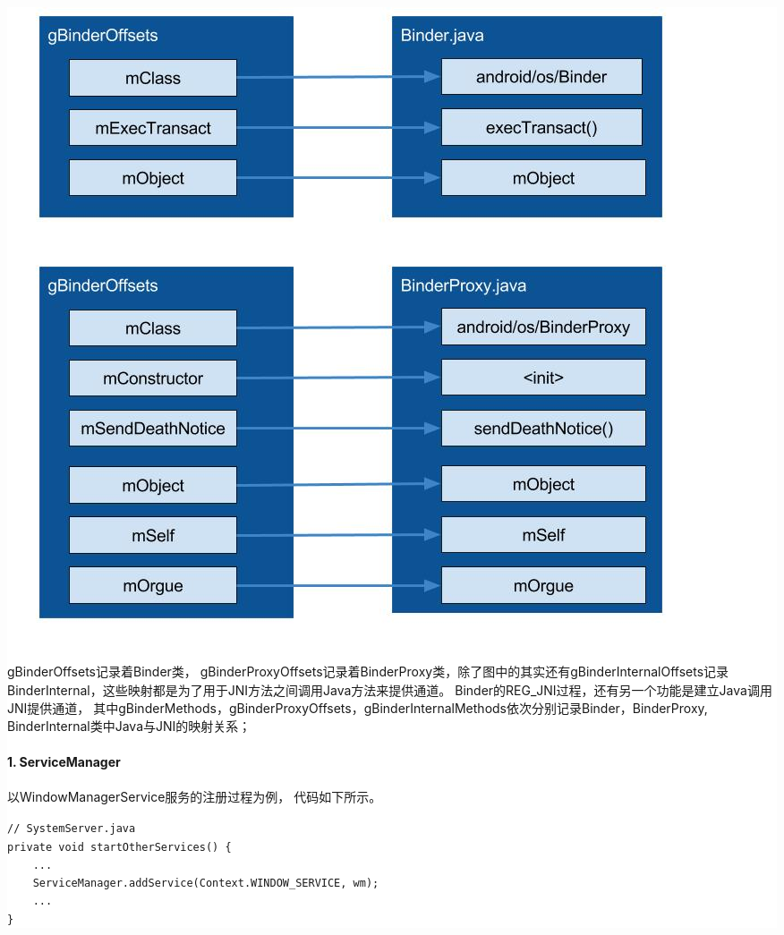 ![Binder的JNI注册映射](/images/book/binder/5-3-8-binder_resigter_jni.jpg)


gBinderOffsets记录着Binder类， gBinderProxyOffsets记录着BinderProxy类，除了图中的其实还有gBinderInternalOffsets记录BinderInternal，这些映射都是为了用于JNI方法之间调用Java方法来提供通道。
Binder的REG_JNI过程，还有另一个功能是建立Java调用JNI提供通道， 其中gBinderMethods，gBinderProxyOffsets，gBinderInternalMethods依次分别记录Binder，BinderProxy, BinderInternal类中Java与JNI的映射关系；


#### 1. ServiceManager

以WindowManagerService服务的注册过程为例， 代码如下所示。

    // SystemServer.java
    private void startOtherServices() {
        ...
        ServiceManager.addService(Context.WINDOW_SERVICE, wm);
        ...
    }

